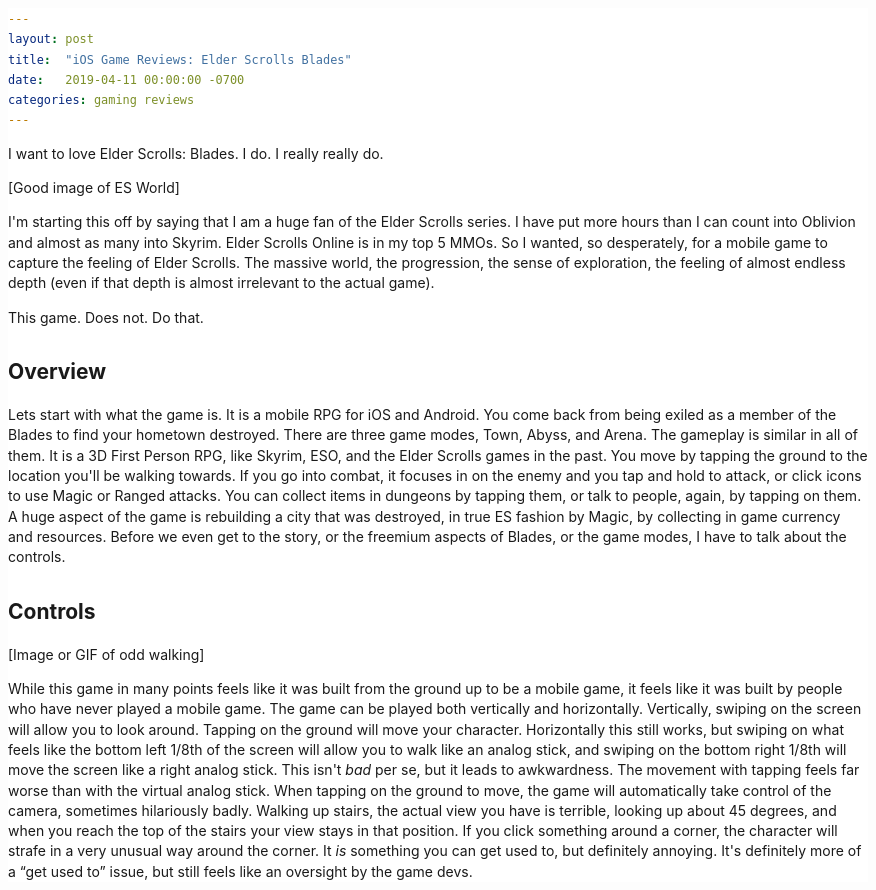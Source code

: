 ```yaml
---
layout: post
title:  "iOS Game Reviews: Elder Scrolls Blades"
date:   2019-04-11 00:00:00 -0700
categories: gaming reviews
---
```


I want to love Elder Scrolls: Blades. I do. I really really do.

[Good image of ES World]

I'm starting this off by saying that I am a huge fan of the Elder Scrolls series. I have put more hours than I can count into Oblivion and almost as many into Skyrim. Elder Scrolls Online is in my top 5 MMOs. So I wanted, so desperately, for a mobile game to capture the feeling of Elder Scrolls. The massive world, the progression, the sense of exploration, the feeling of almost endless depth (even if that depth is almost irrelevant to the actual game). 

This game. Does not. Do that.

## Overview

Lets start with what the game is. It is a mobile RPG for iOS and Android. You come back from being exiled as a member of the Blades to find your hometown destroyed. There are three game modes, Town, Abyss, and Arena. The gameplay is similar in all of them. It is a 3D First Person RPG, like Skyrim, ESO, and the Elder Scrolls games in the past. You move by tapping the ground to the location you'll be walking towards. If you go into combat, it focuses in on the enemy and you tap and hold to attack, or click icons to use Magic or Ranged attacks. You can collect items in dungeons by tapping them, or talk to people, again, by tapping on them. A huge aspect of the game is rebuilding a city that was destroyed, in true ES fashion by Magic, by collecting in game currency and resources. Before we even get to the story, or the freemium aspects of Blades, or the game modes, I have to talk about the controls.

## Controls

[Image or GIF of odd walking]

While this game in many points feels like it was built from the ground up to be a mobile game, it feels like it was built by people who have never played a mobile game. The game can be played both vertically and horizontally. Vertically, swiping on the screen will allow you to look around. Tapping on the ground will move your character. Horizontally this still works, but swiping on what feels like the bottom left 1/8th of the screen will allow you to walk like an analog stick, and swiping on the bottom right 1/8th will move the screen like a right analog stick. This isn't *bad* per se, but it leads to awkwardness. 
The movement with tapping feels far worse than with the virtual analog stick. When tapping on the ground to move, the game will automatically take control of the camera, sometimes hilariously badly. Walking up stairs, the actual view you have is terrible, looking up about 45 degrees, and when you reach the top of the stairs your view stays in that position. If you click something around a corner, the character will strafe in a very unusual way around the corner. It *is* something you can get used to, but definitely annoying. It's definitely more of a “get used to” issue, but still feels like an oversight by the game devs. 
